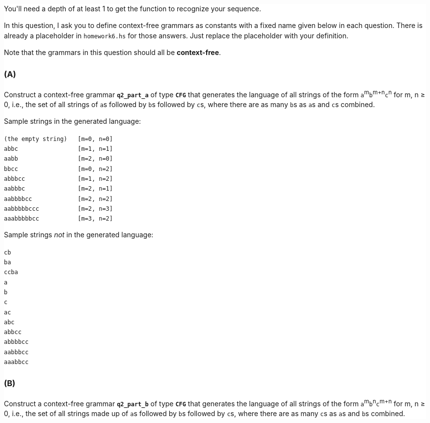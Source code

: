 You'll need a depth of at least 1 to get the function to recognize your sequence.

In this question, I ask you to define context-free grammars as
constants with a fixed name given below in each
question. There is already a placeholder in `homework6.hs` for those
answers. Just replace the placeholder with your definition.

Note that the grammars in this question should all be **context-free**.

### (A)

Construct a context-free grammar **`q2_part_a`** of type **`CFG`**
that generates the language of all strings of the form
`a`<sup>m</sup>`b`<sup>m+n</sup>`c`<sup>n</sup> for m, n &ge; 0, i.e.,
the set of all strings of `a`s followed by `b`s followed by `c`s,
where there are as many `b`s as `a`s and `c`s combined.

Sample strings in the generated language:

    (the empty string)   [m=0, n=0]
    abbc                 [m=1, n=1]
    aabb                 [m=2, n=0]
    bbcc                 [m=0, n=2]
    abbbcc               [m=1, n=2]
    aabbbc               [m=2, n=1]
    aabbbbcc             [m=2, n=2]
    aabbbbbccc           [m=2, n=3]
    aaabbbbbcc           [m=3, n=2]

Sample strings _not_ in the generated language:

    cb
    ba
    ccba
    a
    b
    c
    ac
    abc
    abbcc
    abbbbcc
    aabbbcc
    aaabbcc


### (B)

Construct a context-free grammar **`q2_part_b`**
of type **`CFG`**
that generates the language of all strings of the form
`a`<sup>m</sup>`b`<sup>n</sup>`c`<sup>m+n</sup> for m, n &ge; 0, i.e., the set of all strings made up
of `a`s followed by `b`s 
followed by `c`s, where there are as many `c`s as `a`s and `b`s combined.
